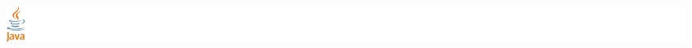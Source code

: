 <img src="https://github.com/AnasImloul/Leetcode-Solutions/blob/main/icons/java.svg" width="24px" align="center"/></a>&nbsp;&nbsp;&nbsp;&nbsp;<a href="./Car%20Fleet/Car%20Fleet.js">
